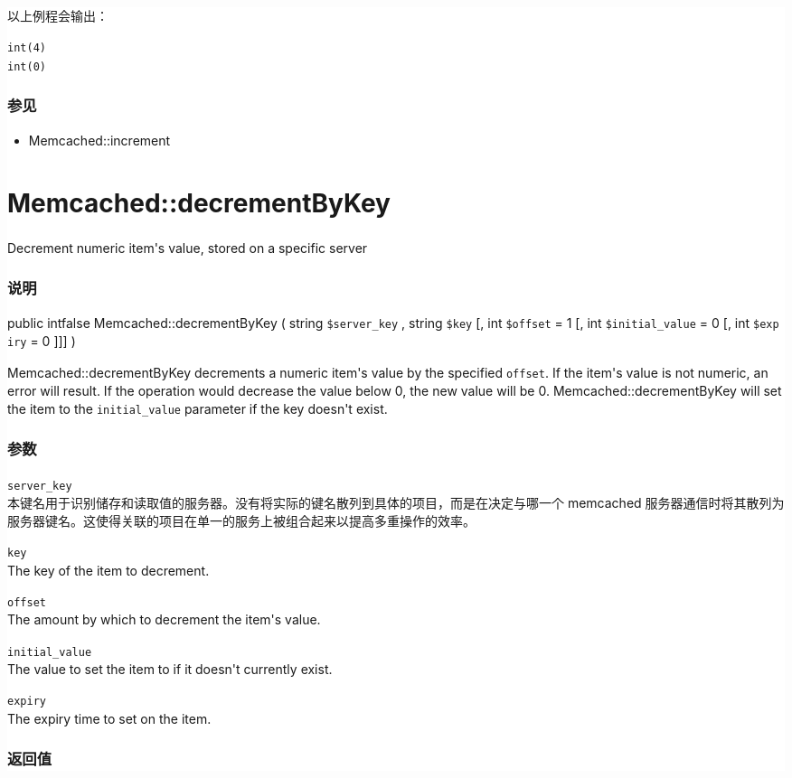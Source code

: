 以上例程会输出：

    int(4)
    int(0)

### 参见

-   <span class="methodname">Memcached::increment</span>

Memcached::decrementByKey
=========================

Decrement numeric item's value, stored on a specific server

### 说明

<span class="modifier">public</span> <span class="type"><span
class="type">int</span><span class="type">false</span></span> <span
class="methodname">Memcached::decrementByKey</span> ( <span
class="methodparam"><span class="type">string</span>
`$server_key`</span> , <span class="methodparam"><span
class="type">string</span> `$key`</span> \[, <span
class="methodparam"><span class="type">int</span> `$offset`<span
class="initializer"> = 1</span></span> \[, <span
class="methodparam"><span class="type">int</span> `$initial_value`<span
class="initializer"> = 0</span></span> \[, <span
class="methodparam"><span class="type">int</span> `$expiry`<span
class="initializer"> = 0</span></span> \]\]\] )

<span class="function">Memcached::decrementByKey</span> decrements a
numeric item's value by the specified `offset`. If the item's value is
not numeric, an error will result. If the operation would decrease the
value below 0, the new value will be 0. <span
class="function">Memcached::decrementByKey</span> will set the item to
the `initial_value` parameter if the key doesn't exist.

### 参数

`server_key`  
本键名用于识别储存和读取值的服务器。没有将实际的键名散列到具体的项目，而是在决定与哪一个
memcached
服务器通信时将其散列为服务器键名。这使得关联的项目在单一的服务上被组合起来以提高多重操作的效率。

`key`  
The key of the item to decrement.

`offset`  
The amount by which to decrement the item's value.

`initial_value`  
The value to set the item to if it doesn't currently exist.

`expiry`  
The expiry time to set on the item.

### 返回值

